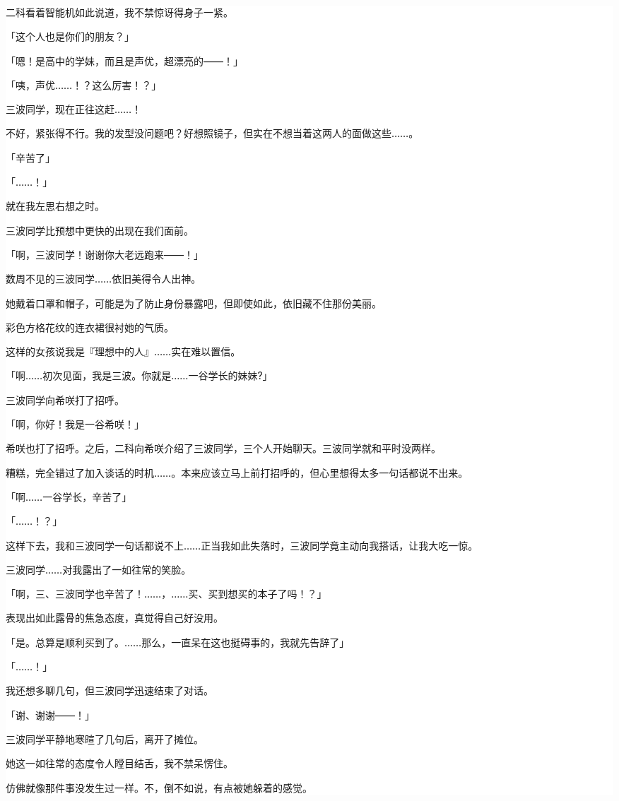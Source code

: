 二科看着智能机如此说道，我不禁惊讶得身子一紧。

「这个人也是你们的朋友？」

「嗯！是高中的学妹，而且是声优，超漂亮的——！」

「咦，声优……！？这么厉害！？」

三波同学，现在正往这赶……！

不好，紧张得不行。我的发型没问题吧？好想照镜子，但实在不想当着这两人的面做这些……。

「辛苦了」

「……！」

就在我左思右想之时。

三波同学比预想中更快的出现在我们面前。

「啊，三波同学！谢谢你大老远跑来——！」

数周不见的三波同学……依旧美得令人出神。

她戴着口罩和帽子，可能是为了防止身份暴露吧，但即使如此，依旧藏不住那份美丽。

彩色方格花纹的连衣裙很衬她的气质。

这样的女孩说我是『理想中的人』……实在难以置信。

「啊……初次见面，我是三波。你就是……一谷学长的妹妹?」

三波同学向希咲打了招呼。

「啊，你好！我是一谷希咲！」

希咲也打了招呼。之后，二科向希咲介绍了三波同学，三个人开始聊天。三波同学就和平时没两样。

糟糕，完全错过了加入谈话的时机……。本来应该立马上前打招呼的，但心里想得太多一句话都说不出来。

「啊……一谷学长，辛苦了」

「……！？」

这样下去，我和三波同学一句话都说不上……正当我如此失落时，三波同学竟主动向我搭话，让我大吃一惊。

三波同学……对我露出了一如往常的笑脸。

「啊，三、三波同学也辛苦了！……，……买、买到想买的本子了吗！？」

表现出如此露骨的焦急态度，真觉得自己好没用。

「是。总算是顺利买到了。……那么，一直呆在这也挺碍事的，我就先告辞了」

「……！」

我还想多聊几句，但三波同学迅速结束了对话。

「谢、谢谢——！」

三波同学平静地寒暄了几句后，离开了摊位。

她这一如往常的态度令人瞠目结舌，我不禁呆愣住。

仿佛就像那件事没发生过一样。不，倒不如说，有点被她躲着的感觉。
